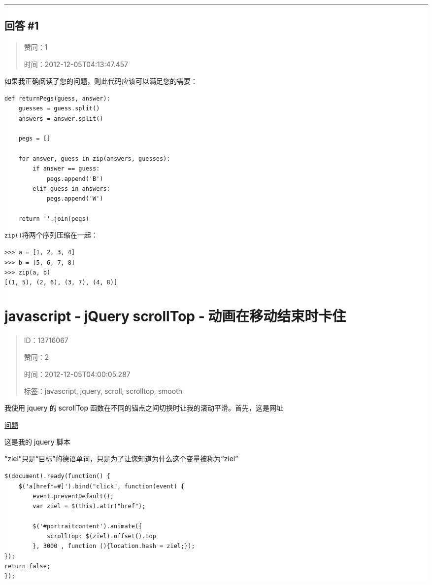 * * *

## 回答 #1

> 赞同：1
> 
> 时间：2012-12-05T04:13:47.457

如果我正确阅读了您的问题，则此代码应该可以满足您的需要：

```
def returnPegs(guess, answer):
    guesses = guess.split()
    answers = answer.split()

    pegs = []

    for answer, guess in zip(answers, guesses):
        if answer == guess:
            pegs.append('B')
        elif guess in answers:
            pegs.append('W')

    return ''.join(pegs) 
```

`zip()`将两个序列压缩在一起：

```
>>> a = [1, 2, 3, 4]
>>> b = [5, 6, 7, 8]
>>> zip(a, b)
[(1, 5), (2, 6), (3, 7), (4, 8)] 
```

# javascript - jQuery scrollTop - 动画在移动结束时卡住

> ID：13716067
> 
> 赞同：2
> 
> 时间：2012-12-05T04:00:05.287
> 
> 标签：javascript, jquery, scroll, scrolltop, smooth

我使用 jquery 的 scrollTop 函数在不同的锚点之间切换时让我的滚动平滑。首先，这是网址

[问题](http://rose.developertinger.de/anwalte-team/gregor-rose/)

这是我的 jquery 脚本

“ziel”只是“目标”的德语单词，只是为了让您知道为什么这个变量被称为“ziel”

```
$(document).ready(function() {
    $('a[href*=#]').bind("click", function(event) {
        event.preventDefault();
        var ziel = $(this).attr("href");

        $('#portraitcontent').animate({
            scrollTop: $(ziel).offset().top
        }, 3000 , function (){location.hash = ziel;});
});
return false;
}); 
```
